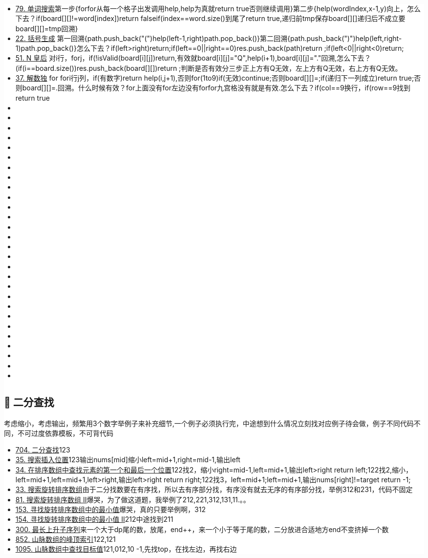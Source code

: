 - [79. 单词搜索](https://leetcode-cn.com/problems/word-search/)第一步{forfor从每一个格子出发调用help,help为真就return true否则继续调用}第二步{help(wordIndex,x-1,y)向上，怎么下去？if(board[][]!=word[index])return falseif(index==word.size()到尾了return true,递归前tmp保存board[][]递归后不成立要board[][]=tmp回溯}
- [22. 括号生成](https://leetcode-cn.com/problems/generate-parentheses/) 第一回溯{path.push_back("(")help(left-1,right)path.pop_back()}第二回溯{path.push_back(")")help(left,right-1)path.pop_back()}怎么下去？if(left>right)return;if(left==0||right==0)res.push_back(path)return ;if(left<0||right<0)return;
- [51. N 皇后](https://leetcode-cn.com/problems/n-queens/) 对i行，forj，if(!isValid(board[i][j])return,有效就board[i][j]="Q",help(i+1),board[i][j]="."回溯,怎么下去？(if(i==board.size())res.push_back(board[][])return ;判断是否有效分三步正上方有Q无效，左上方有Q无效，右上方有Q无效。
- [37. 解数独](https://leetcode-cn.com/problems/sudoku-solver/) for fori行j列，if(有数字)return help(i,j+1),否则for(1to9)if(无效)continue;否则board[][]=;if(递归下一列成立)return true;否则board[][]=.回溯。什么时候有效？for上面没有for左边没有forfor九宫格没有就是有效.怎么下去？if(col==9换行，if(row==9找到return true
- []()
- []()
- []()
- []()
- []()
- []()
- []()
- []()
- []()
- []()
- []()
- []()
- []()
- []()
- []()
- []()
- []()
- []()
- []()
- []()
- []()
- []()
- []()
- []()
- []()
- []()
- []()
- []()
## :art: 二分查找
  考虑缩小，考虑输出，频繁用3个数字举例子来补充细节,一个例子必须执行完，中途想到什么情况立刻找对应例子待会做，例子不同代码不同，不可过度依靠模板，不可背代码
- [704. 二分查找](https://leetcode-cn.com/problems/binary-search/)123
- [35. 搜索插入位置](https://leetcode-cn.com/problems/search-insert-position/)123输出nums[mid]缩小left=mid+1,right=mid-1,输出left
- [34. 在排序数组中查找元素的第一个和最后一个位置](https://leetcode-cn.com/problems/find-first-and-last-position-of-element-in-sorted-array/)122找2，缩小right=mid-1,left=mid+1,输出left>right return left;122找2,缩小，left=mid+1,left=mid+1,left>right,输出left>right return right;122找3，left=mid+1;left=mid+1,输出nums[right]!=target return -1;
- [33. 搜索旋转排序数组](https://leetcode-cn.com/problems/search-in-rotated-sorted-array/)由于二分找数要在有序找，所以去有序部分找，有序没有就去无序的有序部分找，举例312和231，代码不固定
- [81. 搜索旋转排序数组 II](https://leetcode-cn.com/problems/search-in-rotated-sorted-array-ii/)爆哭，为了做这道题，我举例了212,221,312,131,11.。。
- [153. 寻找旋转排序数组中的最小值](https://leetcode-cn.com/problems/find-minimum-in-rotated-sorted-array/)爆哭，真的只要举例啊，312
- [154. 寻找旋转排序数组中的最小值 II](https://leetcode-cn.com/problems/find-minimum-in-rotated-sorted-array-ii/)212中途找到211
- [300. 最长上升子序列](https://leetcode-cn.com/problems/longest-increasing-subsequence/)来一个大于dp尾的数，放尾，end++，来一个小于等于尾的数，二分放进合适地方end不变挤掉一个数
- [852. 山脉数组的峰顶索引](https://leetcode-cn.com/problems/peak-index-in-a-mountain-array/)122,121
- [1095. 山脉数组中查找目标值](https://leetcode-cn.com/problems/find-in-mountain-array/)121,012,10 -1,先找top，在找左边，再找右边
